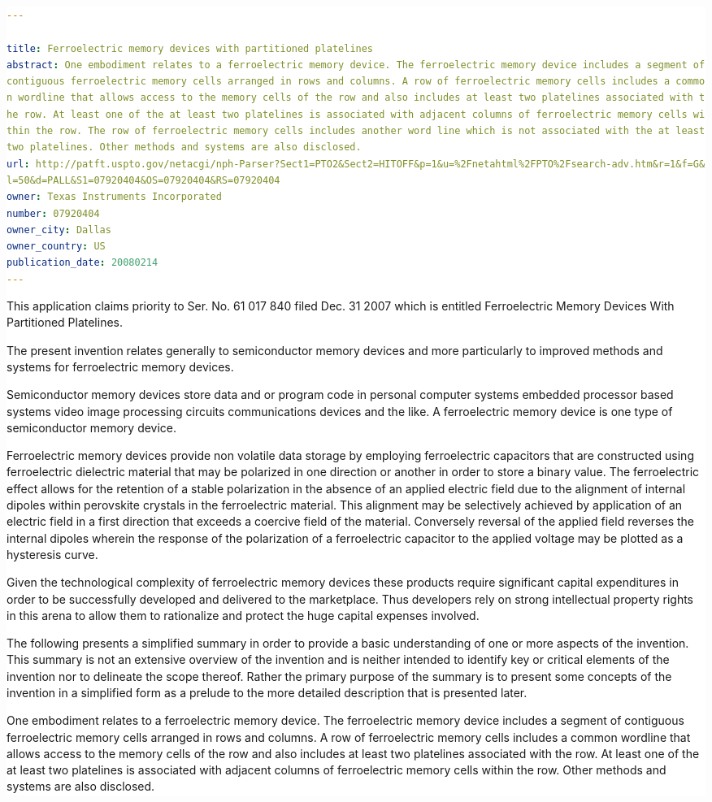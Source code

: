 ```yaml
---

title: Ferroelectric memory devices with partitioned platelines
abstract: One embodiment relates to a ferroelectric memory device. The ferroelectric memory device includes a segment of contiguous ferroelectric memory cells arranged in rows and columns. A row of ferroelectric memory cells includes a common wordline that allows access to the memory cells of the row and also includes at least two platelines associated with the row. At least one of the at least two platelines is associated with adjacent columns of ferroelectric memory cells within the row. The row of ferroelectric memory cells includes another word line which is not associated with the at least two platelines. Other methods and systems are also disclosed.
url: http://patft.uspto.gov/netacgi/nph-Parser?Sect1=PTO2&Sect2=HITOFF&p=1&u=%2Fnetahtml%2FPTO%2Fsearch-adv.htm&r=1&f=G&l=50&d=PALL&S1=07920404&OS=07920404&RS=07920404
owner: Texas Instruments Incorporated
number: 07920404
owner_city: Dallas
owner_country: US
publication_date: 20080214
---
```

This application claims priority to Ser. No. 61 017 840 filed Dec. 31 2007 which is entitled Ferroelectric Memory Devices With Partitioned Platelines. 

The present invention relates generally to semiconductor memory devices and more particularly to improved methods and systems for ferroelectric memory devices.

Semiconductor memory devices store data and or program code in personal computer systems embedded processor based systems video image processing circuits communications devices and the like. A ferroelectric memory device is one type of semiconductor memory device.

Ferroelectric memory devices provide non volatile data storage by employing ferroelectric capacitors that are constructed using ferroelectric dielectric material that may be polarized in one direction or another in order to store a binary value. The ferroelectric effect allows for the retention of a stable polarization in the absence of an applied electric field due to the alignment of internal dipoles within perovskite crystals in the ferroelectric material. This alignment may be selectively achieved by application of an electric field in a first direction that exceeds a coercive field of the material. Conversely reversal of the applied field reverses the internal dipoles wherein the response of the polarization of a ferroelectric capacitor to the applied voltage may be plotted as a hysteresis curve.

Given the technological complexity of ferroelectric memory devices these products require significant capital expenditures in order to be successfully developed and delivered to the marketplace. Thus developers rely on strong intellectual property rights in this arena to allow them to rationalize and protect the huge capital expenses involved.

The following presents a simplified summary in order to provide a basic understanding of one or more aspects of the invention. This summary is not an extensive overview of the invention and is neither intended to identify key or critical elements of the invention nor to delineate the scope thereof. Rather the primary purpose of the summary is to present some concepts of the invention in a simplified form as a prelude to the more detailed description that is presented later.

One embodiment relates to a ferroelectric memory device. The ferroelectric memory device includes a segment of contiguous ferroelectric memory cells arranged in rows and columns. A row of ferroelectric memory cells includes a common wordline that allows access to the memory cells of the row and also includes at least two platelines associated with the row. At least one of the at least two platelines is associated with adjacent columns of ferroelectric memory cells within the row. Other methods and systems are also disclosed.
